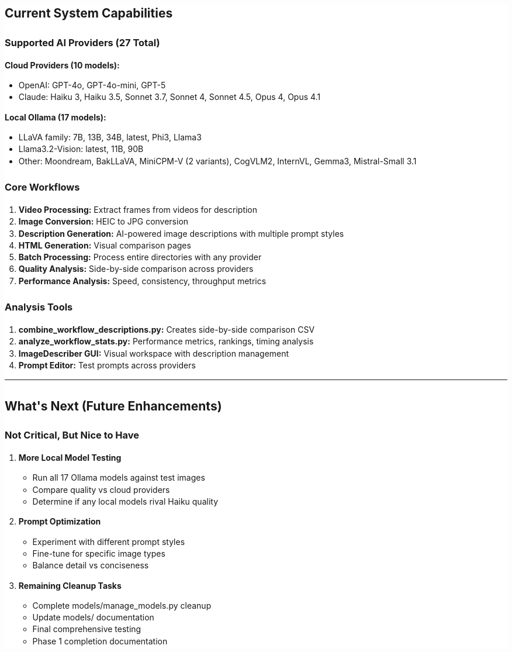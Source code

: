
## Current System Capabilities

### Supported AI Providers (27 Total)

**Cloud Providers (10 models):**
- OpenAI: GPT-4o, GPT-4o-mini, GPT-5
- Claude: Haiku 3, Haiku 3.5, Sonnet 3.7, Sonnet 4, Sonnet 4.5, Opus 4, Opus 4.1

**Local Ollama (17 models):**
- LLaVA family: 7B, 13B, 34B, latest, Phi3, Llama3
- Llama3.2-Vision: latest, 11B, 90B
- Other: Moondream, BakLLaVA, MiniCPM-V (2 variants), CogVLM2, InternVL, Gemma3, Mistral-Small 3.1

### Core Workflows

1. **Video Processing:** Extract frames from videos for description
2. **Image Conversion:** HEIC to JPG conversion
3. **Description Generation:** AI-powered image descriptions with multiple prompt styles
4. **HTML Generation:** Visual comparison pages
5. **Batch Processing:** Process entire directories with any provider
6. **Quality Analysis:** Side-by-side comparison across providers
7. **Performance Analysis:** Speed, consistency, throughput metrics

### Analysis Tools

1. **combine_workflow_descriptions.py:** Creates side-by-side comparison CSV
2. **analyze_workflow_stats.py:** Performance metrics, rankings, timing analysis
3. **ImageDescriber GUI:** Visual workspace with description management
4. **Prompt Editor:** Test prompts across providers

---

## What's Next (Future Enhancements)

### Not Critical, But Nice to Have

1. **More Local Model Testing**
   - Run all 17 Ollama models against test images
   - Compare quality vs cloud providers
   - Determine if any local models rival Haiku quality

2. **Prompt Optimization**
   - Experiment with different prompt styles
   - Fine-tune for specific image types
   - Balance detail vs conciseness

3. **Remaining Cleanup Tasks**
   - Complete models/manage_models.py cleanup
   - Update models/ documentation
   - Final comprehensive testing
   - Phase 1 completion documentation
